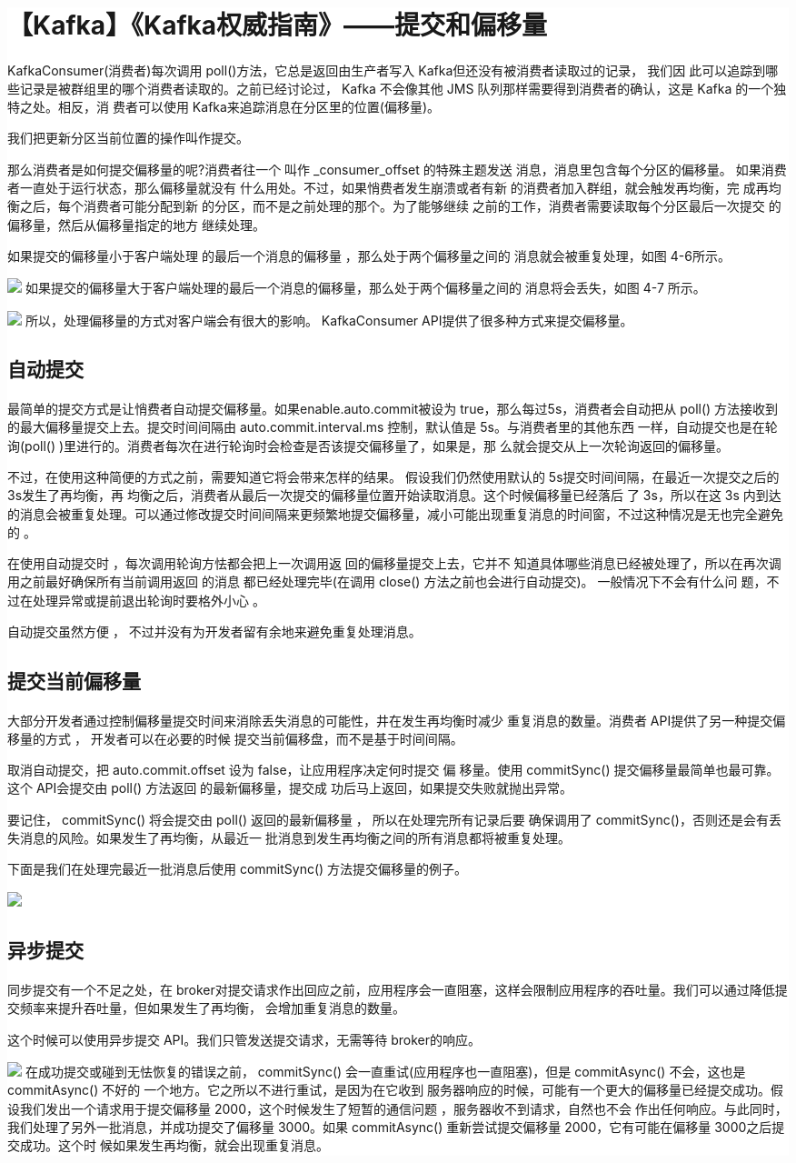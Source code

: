 # 【Kafka】《Kafka权威指南》——提交和偏移量 #

KafkaConsumer(消费者)每次调用 poll()方法，它总是返回由生产者写入 Kafka但还没有被消费者读取过的记录， 我们因 此可以追踪到哪些记录是被群组里的哪个消费者读取的。之前已经讨论过， Kafka 不会像其他 JMS 队列那样需要得到消费者的确认，这是 Kafka 的一个独特之处。相反，消 费者可以使用 Kafka来追踪消息在分区里的位置(偏移量)。

我们把更新分区当前位置的操作叫作提交。

那么消费者是如何提交偏移量的呢?消费者往一个 叫作 _consumer_offset 的特殊主题发送 消息，消息里包含每个分区的偏移量。 如果消费者一直处于运行状态，那么偏移量就没有 什么用处。不过，如果悄费者发生崩溃或者有新 的消费者加入群组，就会触发再均衡，完 成再均衡之后，每个消费者可能分配到新 的分区，而不是之前处理的那个。为了能够继续 之前的工作，消费者需要读取每个分区最后一次提交 的偏移量，然后从偏移量指定的地方 继续处理。

如果提交的偏移量小于客户端处理 的最后一个消息的偏移量 ，那么处于两个偏移量之间的 消息就会被重复处理，如图 4-6所示。

![](https://user-gold-cdn.xitu.io/2019/6/6/16b2a3647eca15b1?imageView2/0/w/1280/h/960/ignore-error/1) 如果提交的偏移量大于客户端处理的最后一个消息的偏移量，那么处于两个偏移量之间的 消息将会丢失，如图 4-7 所示。

![](https://user-gold-cdn.xitu.io/2019/6/6/16b2a36845d249b3?imageView2/0/w/1280/h/960/ignore-error/1) 所以，处理偏移量的方式对客户端会有很大的影响。 KafkaConsumer API提供了很多种方式来提交偏移量。

## 自动提交 ##

最简单的提交方式是让悄费者自动提交偏移量。如果enable.auto.commit被设为 true，那么每过5s，消费者会自动把从 poll() 方法接收到的最大偏移量提交上去。提交时间间隔由 auto.commit.interval.ms 控制，默认值是 5s。与消费者里的其他东西 一样，自动提交也是在轮询(poll() )里进行的。消费者每次在进行轮询时会检查是否该提交偏移量了，如果是，那 么就会提交从上一次轮询返回的偏移量。

不过，在使用这种简便的方式之前，需要知道它将会带来怎样的结果。 假设我们仍然使用默认的 5s提交时间间隔，在最近一次提交之后的 3s发生了再均衡，再 均衡之后，消费者从最后一次提交的偏移量位置开始读取消息。这个时候偏移量已经落后 了 3s，所以在这 3s 内到达的消息会被重复处理。可以通过修改提交时间间隔来更频繁地提交偏移量，减小可能出现重复消息的时间窗，不过这种情况是无也完全避免的 。

在使用自动提交时 ，每次调用轮询方怯都会把上一次调用返 回的偏移量提交上去，它并不 知道具体哪些消息已经被处理了，所以在再次调用之前最好确保所有当前调用返回 的消息 都已经处理完毕(在调用 close() 方法之前也会进行自动提交)。 一般情况下不会有什么问 题，不过在处理异常或提前退出轮询时要格外小心 。

自动提交虽然方便 ， 不过并没有为开发者留有余地来避免重复处理消息。

## 提交当前偏移量 ##

大部分开发者通过控制偏移量提交时间来消除丢失消息的可能性，井在发生再均衡时减少 重复消息的数量。消费者 API提供了另一种提交偏移量的方式 ， 开发者可以在必要的时候 提交当前偏移盘，而不是基于时间间隔。

取消自动提交，把 auto.commit.offset 设为 false，让应用程序决定何时提交 偏 移量。使用 commitSync() 提交偏移量最简单也最可靠。这个 API会提交由 poll() 方法返回 的最新偏移量，提交成 功后马上返回，如果提交失败就抛出异常。

要记住， commitSync() 将会提交由 poll() 返回的最新偏移量 ， 所以在处理完所有记录后要 确保调用了 commitSync()，否则还是会有丢失消息的风险。如果发生了再均衡，从最近一 批消息到发生再均衡之间的所有消息都将被重复处理。

下面是我们在处理完最近一批消息后使用 commitSync() 方法提交偏移量的例子。

![](https://user-gold-cdn.xitu.io/2019/6/6/16b2a37427e9d369?imageView2/0/w/1280/h/960/ignore-error/1)

## 异步提交 ##

同步提交有一个不足之处，在 broker对提交请求作出回应之前，应用程序会一直阻塞，这样会限制应用程序的吞吐量。我们可以通过降低提交频率来提升吞吐量，但如果发生了再均衡， 会增加重复消息的数量。

这个时候可以使用异步提交 API。我们只管发送提交请求，无需等待 broker的响应。

![](https://user-gold-cdn.xitu.io/2019/6/6/16b2a379d658f0aa?imageView2/0/w/1280/h/960/ignore-error/1) 在成功提交或碰到无怯恢复的错误之前， commitSync() 会一直重试(应用程序也一直阻塞)，但是 commitAsync() 不会，这也是 commitAsync() 不好的 一个地方。它之所以不进行重试，是因为在它收到 服务器响应的时候，可能有一个更大的偏移量已经提交成功。假设我们发出一个请求用于提交偏移量 2000，这个时候发生了短暂的通信问题 ，服务器收不到请求，自然也不会 作出任何响应。与此同时，我们处理了另外一批消息，并成功提交了偏移量 3000。如果 commitAsync() 重新尝试提交偏移量 2000，它有可能在偏移量 3000之后提交成功。这个时 候如果发生再均衡，就会出现重复消息。
